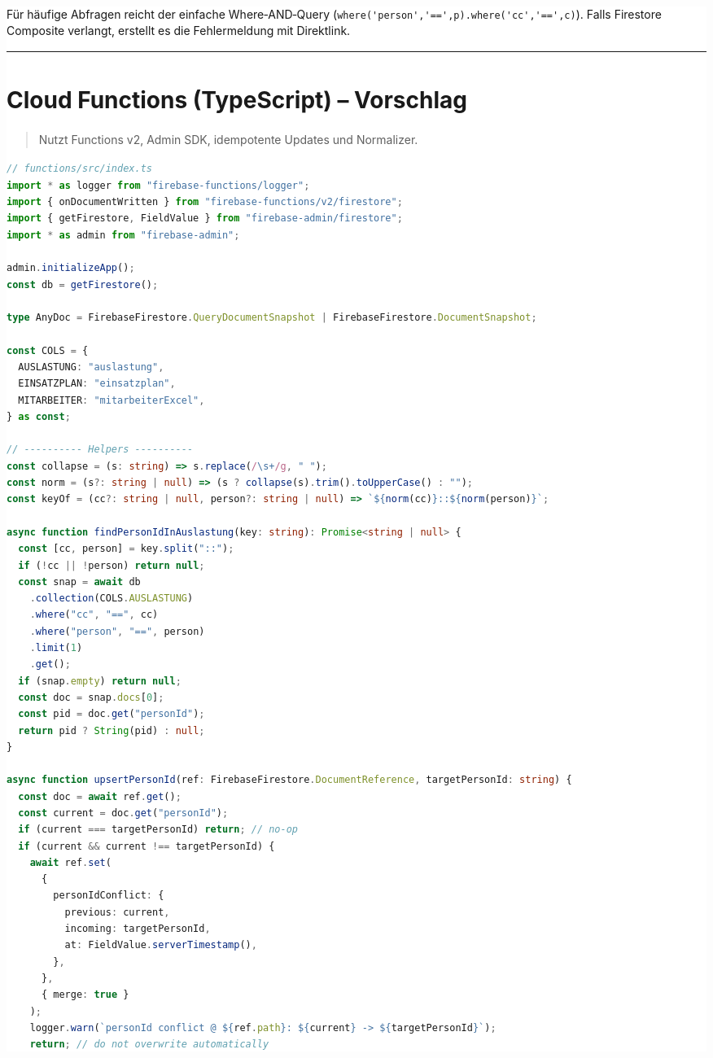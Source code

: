 Für häufige Abfragen reicht der einfache Where‑AND‑Query (`where('person','==',p).where('cc','==',c)`). Falls Firestore Composite verlangt, erstellt es die Fehlermeldung mit Direktlink.

---

# Cloud Functions (TypeScript) – Vorschlag
> Nutzt Functions v2, Admin SDK, idempotente Updates und Normalizer.

```ts
// functions/src/index.ts
import * as logger from "firebase-functions/logger";
import { onDocumentWritten } from "firebase-functions/v2/firestore";
import { getFirestore, FieldValue } from "firebase-admin/firestore";
import * as admin from "firebase-admin";

admin.initializeApp();
const db = getFirestore();

type AnyDoc = FirebaseFirestore.QueryDocumentSnapshot | FirebaseFirestore.DocumentSnapshot;

const COLS = {
  AUSLASTUNG: "auslastung",
  EINSATZPLAN: "einsatzplan",
  MITARBEITER: "mitarbeiterExcel",
} as const;

// ---------- Helpers ----------
const collapse = (s: string) => s.replace(/\s+/g, " ");
const norm = (s?: string | null) => (s ? collapse(s).trim().toUpperCase() : "");
const keyOf = (cc?: string | null, person?: string | null) => `${norm(cc)}::${norm(person)}`;

async function findPersonIdInAuslastung(key: string): Promise<string | null> {
  const [cc, person] = key.split("::");
  if (!cc || !person) return null;
  const snap = await db
    .collection(COLS.AUSLASTUNG)
    .where("cc", "==", cc)
    .where("person", "==", person)
    .limit(1)
    .get();
  if (snap.empty) return null;
  const doc = snap.docs[0];
  const pid = doc.get("personId");
  return pid ? String(pid) : null;
}

async function upsertPersonId(ref: FirebaseFirestore.DocumentReference, targetPersonId: string) {
  const doc = await ref.get();
  const current = doc.get("personId");
  if (current === targetPersonId) return; // no-op
  if (current && current !== targetPersonId) {
    await ref.set(
      {
        personIdConflict: {
          previous: current,
          incoming: targetPersonId,
          at: FieldValue.serverTimestamp(),
        },
      },
      { merge: true }
    );
    logger.warn(`personId conflict @ ${ref.path}: ${current} -> ${targetPersonId}`);
    return; // do not overwrite automatically
```
